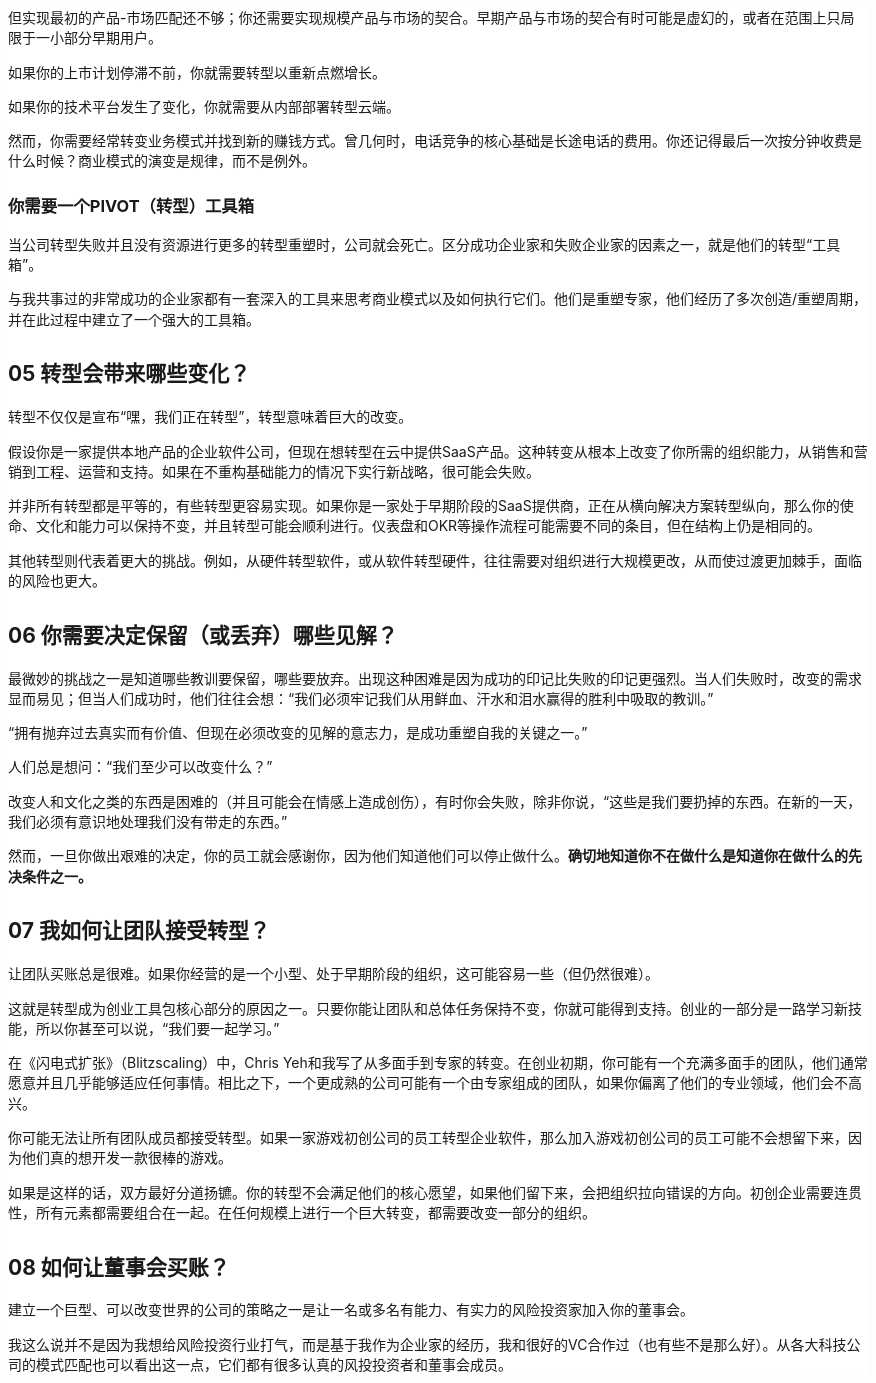 但实现最初的产品-市场匹配还不够；你还需要实现规模产品与市场的契合。早期产品与市场的契合有时可能是虚幻的，或者在范围上只局限于一小部分早期用户。

如果你的上市计划停滞不前，你就需要转型以重新点燃增长。

如果你的技术平台发生了变化，你就需要从内部部署转型云端。

然而，你需要经常转变业务模式并找到新的赚钱方式。曾几何时，电话竞争的核心基础是长途电话的费用。你还记得最后一次按分钟收费是什么时候？商业模式的演变是规律，而不是例外。

### 你需要一个PIVOT（转型）工具箱

当公司转型失败并且没有资源进行更多的转型重塑时，公司就会死亡。区分成功企业家和失败企业家的因素之一，就是他们的转型“工具箱”。

与我共事过的非常成功的企业家都有一套深入的工具来思考商业模式以及如何执行它们。他们是重塑专家，他们经历了多次创造/重塑周期，并在此过程中建立了一个强大的工具箱。

## 05 转型会带来哪些变化？

转型不仅仅是宣布“嘿，我们正在转型”，转型意味着巨大的改变。

假设你是一家提供本地产品的企业软件公司，但现在想转型在云中提供SaaS产品。这种转变从根本上改变了你所需的组织能力，从销售和营销到工程、运营和支持。如果在不重构基础能力的情况下实行新战略，很可能会失败。

并非所有转型都是平等的，有些转型更容易实现。如果你是一家处于早期阶段的SaaS提供商，正在从横向解决方案转型纵向，那么你的使命、文化和能力可以保持不变，并且转型可能会顺利进行。仪表盘和OKR等操作流程可能需要不同的条目，但在结构上仍是相同的。

其他转型则代表着更大的挑战。例如，从硬件转型软件，或从软件转型硬件，往往需要对组织进行大规模更改，从而使过渡更加棘手，面临的风险也更大。

## 06 你需要决定保留（或丢弃）哪些见解？

最微妙的挑战之一是知道哪些教训要保留，哪些要放弃。出现这种困难是因为成功的印记比失败的印记更强烈。当人们失败时，改变的需求显而易见；但当人们成功时，他们往往会想：“我们必须牢记我们从用鲜血、汗水和泪水赢得的胜利中吸取的教训。”

“拥有抛弃过去真实而有价值、但现在必须改变的见解的意志力，是成功重塑自我的关键之一。”

人们总是想问：“我们至少可以改变什么？”

改变人和文化之类的东西是困难的（并且可能会在情感上造成创伤），有时你会失败，除非你说，“这些是我们要扔掉的东西。在新的一天，我们必须有意识地处理我们没有带走的东西。”

然而，一旦你做出艰难的决定，你的员工就会感谢你，因为他们知道他们可以停止做什么。**确切地知道你不在做什么是知道你在做什么的先决条件之一。**

## 07 我如何让团队接受转型？

让团队买账总是很难。如果你经营的是一个小型、处于早期阶段的组织，这可能容易一些（但仍然很难）。

这就是转型成为创业工具包核心部分的原因之一。只要你能让团队和总体任务保持不变，你就可能得到支持。创业的一部分是一路学习新技能，所以你甚至可以说，“我们要一起学习。”

在《闪电式扩张》（Blitzscaling）中，Chris Yeh和我写了从多面手到专家的转变。在创业初期，你可能有一个充满多面手的团队，他们通常愿意并且几乎能够适应任何事情。相比之下，一个更成熟的公司可能有一个由专家组成的团队，如果你偏离了他们的专业领域，他们会不高兴。

你可能无法让所有团队成员都接受转型。如果一家游戏初创公司的员工转型企业软件，那么加入游戏初创公司的员工可能不会想留下来，因为他们真的想开发一款很棒的游戏。

如果是这样的话，双方最好分道扬镳。你的转型不会满足他们的核心愿望，如果他们留下来，会把组织拉向错误的方向。初创企业需要连贯性，所有元素都需要组合在一起。在任何规模上进行一个巨大转变，都需要改变一部分的组织。

## 08 如何让董事会买账？

建立一个巨型、可以改变世界的公司的策略之一是让一名或多名有能力、有实力的风险投资家加入你的董事会。

我这么说并不是因为我想给风险投资行业打气，而是基于我作为企业家的经历，我和很好的VC合作过（也有些不是那么好）。从各大科技公司的模式匹配也可以看出这一点，它们都有很多认真的风投投资者和董事会成员。
